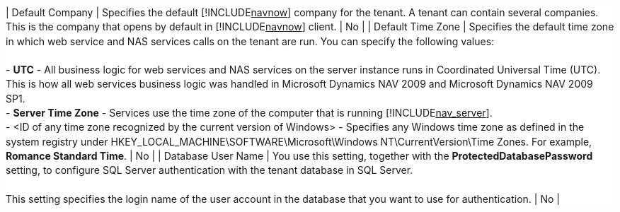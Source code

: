    |          Default Company           |                                                                                                                                                                                                                                                                                                                                                                                                                                                                                                                                                                                                                                                    Specifies the default [!INCLUDE[navnow](includes/navnow_md.md)] company for the tenant. A tenant can contain several companies. This is the company that opens by default in [!INCLUDE[navnow](includes/navnow_md.md)] client.                                                                                                                                                                                                                                                                                                                                                                                                                                                                                                                                                                                                                                                    |    No    |
   |         Default Time Zone          |                                                                                                                                                                                                                                                                                                                                        Specifies the default time zone in which web service and NAS services calls on the tenant are run. You can specify the following values:<br /><br /> -   **UTC** - All business logic for web services and NAS services on the server instance runs in Coordinated Universal Time \(UTC\). This is how all web services business logic was handled in Microsoft Dynamics NAV 2009 and Microsoft Dynamics NAV 2009 SP1.<br />-   **Server Time Zone** - Services use the time zone of the computer that is running [!INCLUDE[nav_server](includes/nav_server_md.md)].<br />-   \<ID of any time zone recognized by the current version of Windows> - Specifies any Windows time zone as defined in the system registry under HKEY\_LOCAL\_MACHINE\\SOFTWARE\\Microsoft\\Windows NT\\CurrentVersion\\Time Zones. For example, **Romance Standard Time**.                                                                                                                                                                                                                                                                                                                                        |    No    |
   |         Database User Name         |                                                                                                                                                                                                                                                                                                                                                                                                                                                                                                                                                                                                                     You use this setting, together with the **ProtectedDatabasePassword** setting, to configure SQL Server authentication with the tenant database in SQL Server.<br /><br /> This setting specifies the login name of the user account in the database that you want to use for authentication.                                                                                                                                                                                                                                                                                                                                                                                                                                                                                                                                                                                                                     |    No    |